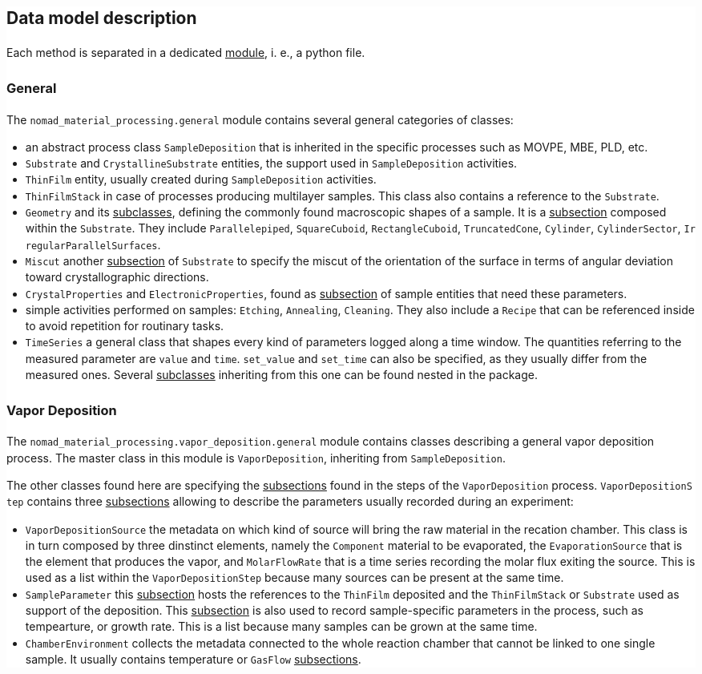 ## Data model description

Each method is separated in a dedicated [module](https://docs.python.org/3/tutorial/modules.html), i. e., a python file.

### General

The `nomad_material_processing.general` module contains several general categories of classes:

- an abstract process class `SampleDeposition` that is inherited in the specific processes such as MOVPE, MBE, PLD, etc.
- `Substrate` and `CrystallineSubstrate` entities, the support used in `SampleDeposition` activities.
- `ThinFilm` entity, usually created during `SampleDeposition` activities.
- `ThinFilmStack` in case of processes producing multilayer samples. This class also contains a reference to the `Substrate`.
- `Geometry` and its [subclasses](../reference/references.md#subclass), defining the commonly found macroscopic shapes of a sample. It is a [subsection](../reference/references.md#subsection) composed within the `Substrate`. They include `Parallelepiped`, `SquareCuboid`, `RectangleCuboid`, `TruncatedCone`, `Cylinder`, `CylinderSector`, `IrregularParallelSurfaces`.
- `Miscut` another [subsection](../reference/references.md#subsection) of  `Substrate` to specify the miscut of the orientation of the surface in terms of angular deviation toward crystallographic directions.
- `CrystalProperties` and `ElectronicProperties`, found as [subsection](../reference/references.md#subsection) of sample entities that need these parameters.
- simple activities performed on samples: `Etching`, `Annealing`, `Cleaning`. They also include a `Recipe` that can be referenced inside to avoid repetition for routinary tasks.
- `TimeSeries` a general class that shapes every kind of parameters logged along a time window. The quantities referring to the measured parameter are `value` and `time`. `set_value` and `set_time` can also be specified, as they usually differ from the measured ones. Several [subclasses](../reference/references.md#subclass) inheriting from this one can be found nested in the package.

### Vapor Deposition

The `nomad_material_processing.vapor_deposition.general` module contains classes describing
a general vapor deposition process. The master class in this module is `VaporDeposition`, inheriting from `SampleDeposition`.

The other classes found here are specifying the [subsections](../reference/references.md#subsection) found in the steps of the `VaporDeposition` process.
`VaporDepositionStep` contains three [subsections](../reference/references.md#subsection) allowing to describe the parameters usually recorded during an experiment:

- `VaporDepositionSource` the metadata on which kind of source will bring the raw material in the recation chamber.
This class is in turn composed by three dinstinct elements, namely the `Component` material to be evaporated, the `EvaporationSource` that is the element that produces the vapor, and `MolarFlowRate` that is a time series recording the molar flux exiting the source. This is used as a list within the `VaporDepositionStep` because many sources can be present at the same time.
- `SampleParameter` this [subsection](../reference/references.md#subsection) hosts the references to the `ThinFilm` deposited and the `ThinFilmStack` or `Substrate` used as support of the deposition. This [subsection](../reference/references.md#subsection) is also used to record sample-specific parameters in the process, such as tempearture, or growth rate. This is a list because many samples can be grown at the same time.
- `ChamberEnvironment` collects the metadata connected to the whole reaction chamber that cannot be linked to one single sample. It usually contains temperature or `GasFlow` [subsections](../reference/references.md#subsection).
